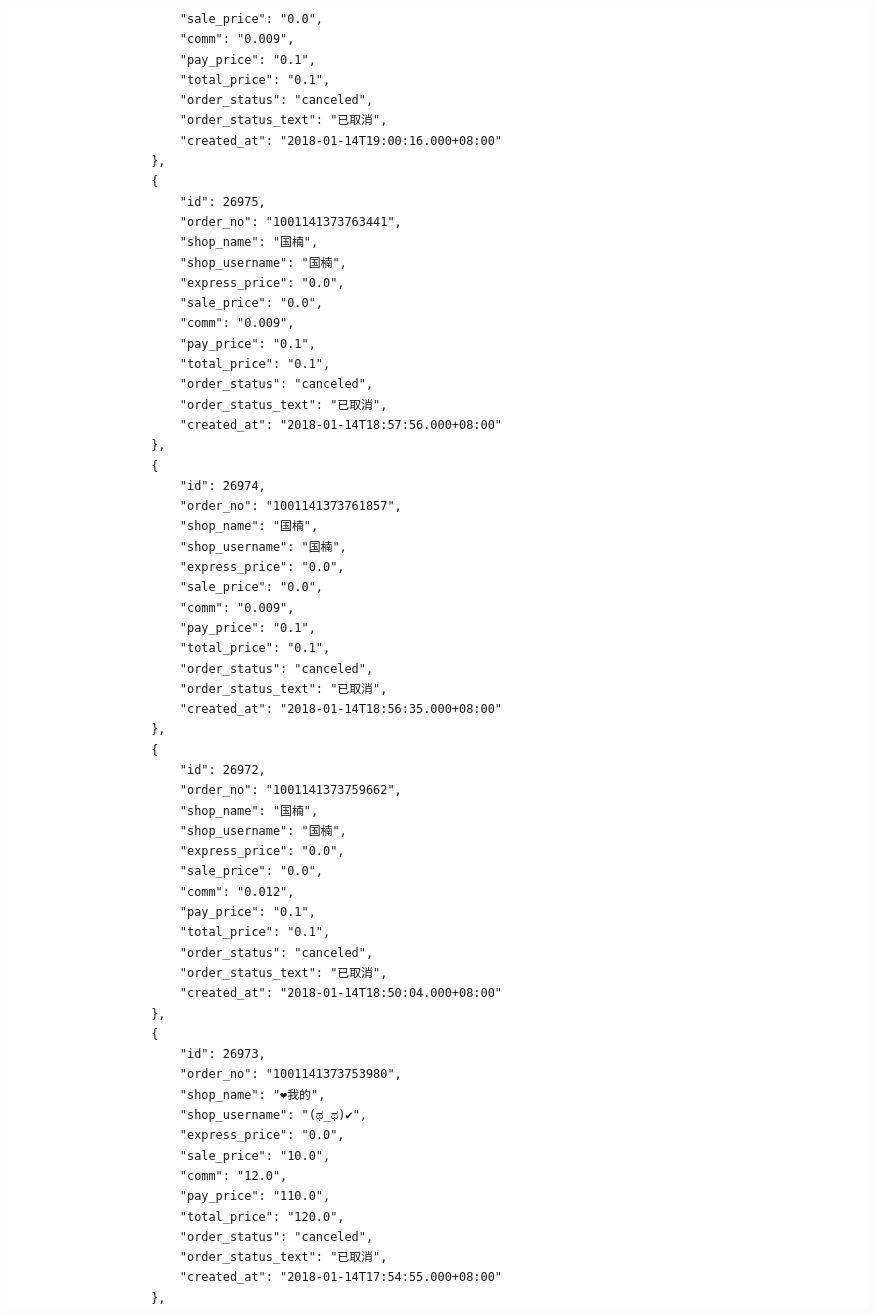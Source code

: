                             "sale_price": "0.0",
                            "comm": "0.009",
                            "pay_price": "0.1",
                            "total_price": "0.1",
                            "order_status": "canceled",
                            "order_status_text": "已取消",
                            "created_at": "2018-01-14T19:00:16.000+08:00"
                        },
                        {
                            "id": 26975,
                            "order_no": "1001141373763441",
                            "shop_name": "国楠",
                            "shop_username": "国楠",
                            "express_price": "0.0",
                            "sale_price": "0.0",
                            "comm": "0.009",
                            "pay_price": "0.1",
                            "total_price": "0.1",
                            "order_status": "canceled",
                            "order_status_text": "已取消",
                            "created_at": "2018-01-14T18:57:56.000+08:00"
                        },
                        {
                            "id": 26974,
                            "order_no": "1001141373761857",
                            "shop_name": "国楠",
                            "shop_username": "国楠",
                            "express_price": "0.0",
                            "sale_price": "0.0",
                            "comm": "0.009",
                            "pay_price": "0.1",
                            "total_price": "0.1",
                            "order_status": "canceled",
                            "order_status_text": "已取消",
                            "created_at": "2018-01-14T18:56:35.000+08:00"
                        },
                        {
                            "id": 26972,
                            "order_no": "1001141373759662",
                            "shop_name": "国楠",
                            "shop_username": "国楠",
                            "express_price": "0.0",
                            "sale_price": "0.0",
                            "comm": "0.012",
                            "pay_price": "0.1",
                            "total_price": "0.1",
                            "order_status": "canceled",
                            "order_status_text": "已取消",
                            "created_at": "2018-01-14T18:50:04.000+08:00"
                        },
                        {
                            "id": 26973,
                            "order_no": "1001141373753980",
                            "shop_name": "❤️我的",
                            "shop_username": "(ಥ_ಥ)✔",
                            "express_price": "0.0",
                            "sale_price": "10.0",
                            "comm": "12.0",
                            "pay_price": "110.0",
                            "total_price": "120.0",
                            "order_status": "canceled",
                            "order_status_text": "已取消",
                            "created_at": "2018-01-14T17:54:55.000+08:00"
                        },